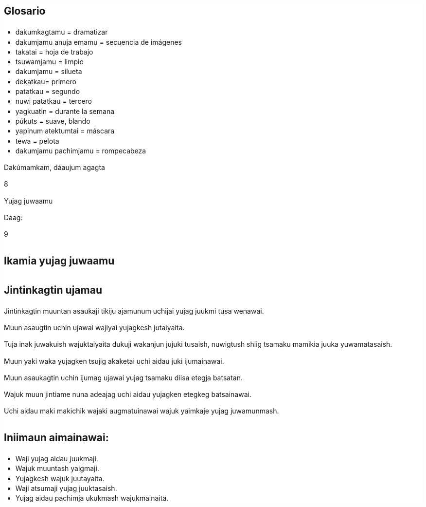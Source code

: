## Glosario

- dakumkagtamu = dramatizar
- dakumjamu anuja emamu = secuencia de imágenes
- takatai = hoja de trabajo
- tsuwamjamu = limpio
- dakumjamu = silueta
- dekatkau= primero
- patatkau = segundo
- nuwi patatkau = tercero
- yagkuatin = durante la semana
- púkuts = suave, blando
- yapinum atektumtai = máscara
- tewa = pelota
- dakumjamu pachimjamu = rompecabeza

Dakúmamkam, dáaujum agagta





8

Yujag juwaamu

Daag:



9

## Ikamia yujag juwaamu

## Jintinkagtin ujamau

Jintinkagtin muuntan asaukaji tikiju ajamunum uchijai yujag juukmi tusa wenawai.

Muun asaugtin uchin ujawai wajiyai yujagkesh jutaiyaita.

Tuja inak juwakuish wajuktaiyaita dukuji wakanjun jujuki tusaish, nuwigtush shiig tsamaku mamikia juuka yuwamatasaish.

Muun yaki waka yujagken tsujig akaketai uchi aidau juki ijumainawai.

Muun asaukagtin uchin ijumag ujawai yujag tsamaku diisa etegja batsatan.

Wajuk muun jintiame nuna adeajag uchi aidau yujagken etegkeg batsainawai.

Uchi aidau maki makichik  wajaki augmatuinawai wajuk yaimkaje yujag juwamunmash.

## Iniimaun aimainawai:

- Waji yujag aidau juukmaji.
- Wajuk muuntash yaigmaji.
- Yujagkesh wajuk juutayaita.
- Waji atsumaji yujag juuktasaish.
- Yujag aidau pachimja ukukmash wajukmainaita.
